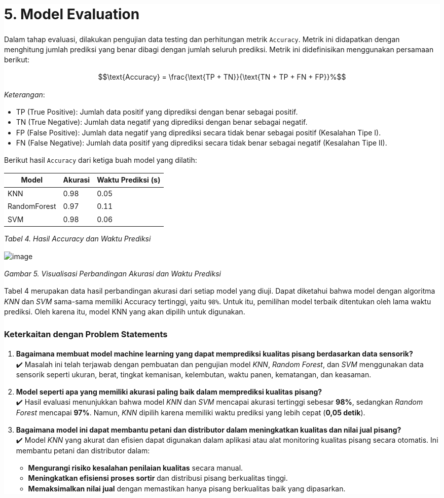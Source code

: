 # 5. Model Evaluation
Dalam tahap evaluasi, dilakukan pengujian data testing dan perhitungan metrik `Accuracy`. Metrik ini didapatkan dengan menghitung jumlah prediksi yang benar dibagi dengan jumlah seluruh prediksi. Metrik ini didefinisikan menggunakan persamaan berikut:

$$\text{Accuracy} = \frac{\text{TP + TN}}{\text{TN + TP + FN + FP}}%$$

*Keterangan*:
- TP (True Positive): Jumlah data positif yang diprediksi dengan benar sebagai positif.
- TN (True Negative): Jumlah data negatif yang diprediksi dengan benar sebagai negatif.
- FP (False Positive): Jumlah data negatif yang diprediksi secara tidak benar sebagai positif (Kesalahan Tipe I).
- FN (False Negative): Jumlah data positif yang diprediksi secara tidak benar sebagai negatif (Kesalahan Tipe II).

Berikut hasil `Accuracy` dari ketiga buah model yang dilatih:

| Model | Akurasi | Waktu Prediksi (s) |
| ------ | ------ | ------ |
| KNN | 0.98 | 0.05 |
| RandomForest  | 0.97 | 0.11 |
| SVM | 0.98 | 0.06 |

*Tabel 4. Hasil Accuracy dan Waktu Prediksi*

![image](https://github.com/user-attachments/assets/7c1dd26d-45d5-4ae5-a2d4-65b2ffdd82de)

*Gambar 5. Visualisasi Perbandingan Akurasi dan Waktu Prediksi*

Tabel 4 merupakan data hasil perbandingan akurasi dari setiap model yang diuji. Dapat diketahui bahwa model dengan algoritma *KNN* dan *SVM* sama-sama memiliki Accuracy tertinggi, yaitu `98%`. Untuk itu, pemilihan model terbaik ditentukan oleh lama waktu prediksi. Oleh karena itu, model KNN yang akan dipilih untuk digunakan.

### **Keterkaitan dengan Problem Statements**

1. **Bagaimana membuat model machine learning yang dapat memprediksi kualitas pisang berdasarkan data sensorik?**  
   ✔️ Masalah ini telah terjawab dengan pembuatan dan pengujian model *KNN*, *Random Forest*, dan *SVM* menggunakan data sensorik seperti ukuran, berat, tingkat kemanisan, kelembutan, waktu panen, kematangan, dan keasaman.  
   
2. **Model seperti apa yang memiliki akurasi paling baik dalam memprediksi kualitas pisang?**  
   ✔️ Hasil evaluasi menunjukkan bahwa model *KNN* dan *SVM* mencapai akurasi tertinggi sebesar **98%**, sedangkan *Random Forest* mencapai **97%**. Namun, *KNN* dipilih karena memiliki waktu prediksi yang lebih cepat (**0,05 detik**).  

3. **Bagaimana model ini dapat membantu petani dan distributor dalam meningkatkan kualitas dan nilai jual pisang?**  
   ✔️ Model *KNN* yang akurat dan efisien dapat digunakan dalam aplikasi atau alat monitoring kualitas pisang secara otomatis. Ini membantu petani dan distributor dalam:  
   - **Mengurangi risiko kesalahan penilaian kualitas** secara manual.  
   - **Meningkatkan efisiensi proses sortir** dan distribusi pisang berkualitas tinggi.  
   - **Memaksimalkan nilai jual** dengan memastikan hanya pisang berkualitas baik yang dipasarkan.
